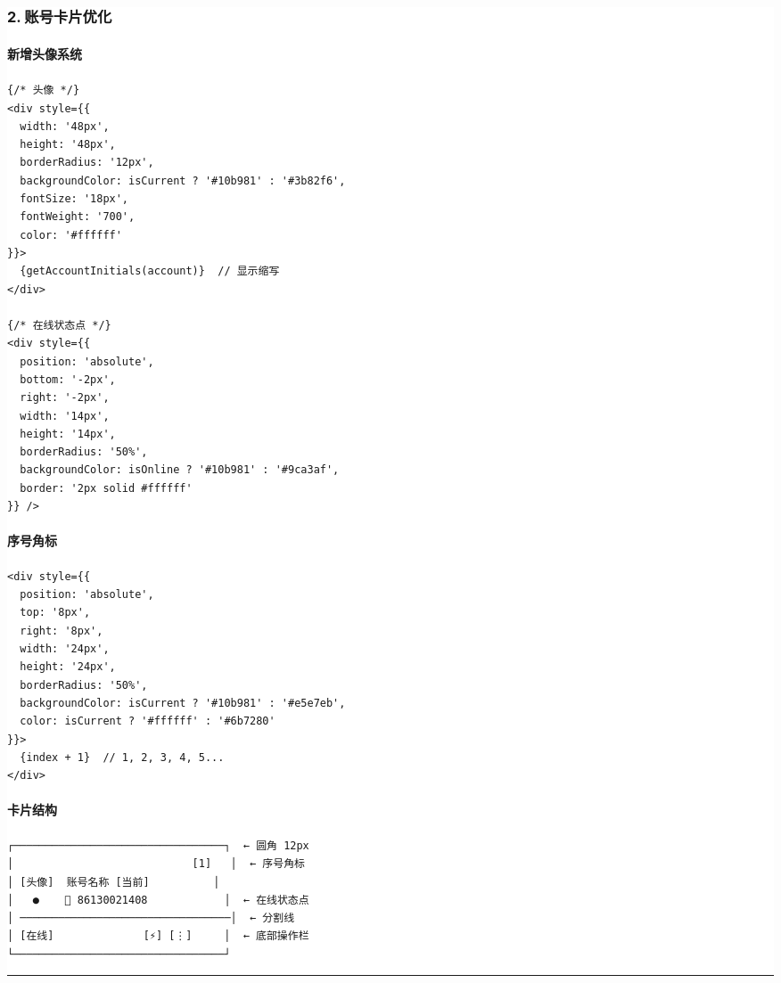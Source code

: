 
### 2. **账号卡片优化**

#### 新增头像系统
```tsx
{/* 头像 */}
<div style={{
  width: '48px',
  height: '48px',
  borderRadius: '12px',
  backgroundColor: isCurrent ? '#10b981' : '#3b82f6',
  fontSize: '18px',
  fontWeight: '700',
  color: '#ffffff'
}}>
  {getAccountInitials(account)}  // 显示缩写
</div>

{/* 在线状态点 */}
<div style={{
  position: 'absolute',
  bottom: '-2px',
  right: '-2px',
  width: '14px',
  height: '14px',
  borderRadius: '50%',
  backgroundColor: isOnline ? '#10b981' : '#9ca3af',
  border: '2px solid #ffffff'
}} />
```

#### 序号角标
```tsx
<div style={{
  position: 'absolute',
  top: '8px',
  right: '8px',
  width: '24px',
  height: '24px',
  borderRadius: '50%',
  backgroundColor: isCurrent ? '#10b981' : '#e5e7eb',
  color: isCurrent ? '#ffffff' : '#6b7280'
}}>
  {index + 1}  // 1, 2, 3, 4, 5...
</div>
```

#### 卡片结构
```
┌─────────────────────────────────┐  ← 圆角 12px
│                            [1]   │  ← 序号角标
│ [头像]  账号名称 [当前]          │  
│   ●    📱 86130021408            │  ← 在线状态点
│ ─────────────────────────────────│  ← 分割线
│ [在线]              [⚡] [⋮]     │  ← 底部操作栏
└─────────────────────────────────┘
```

---